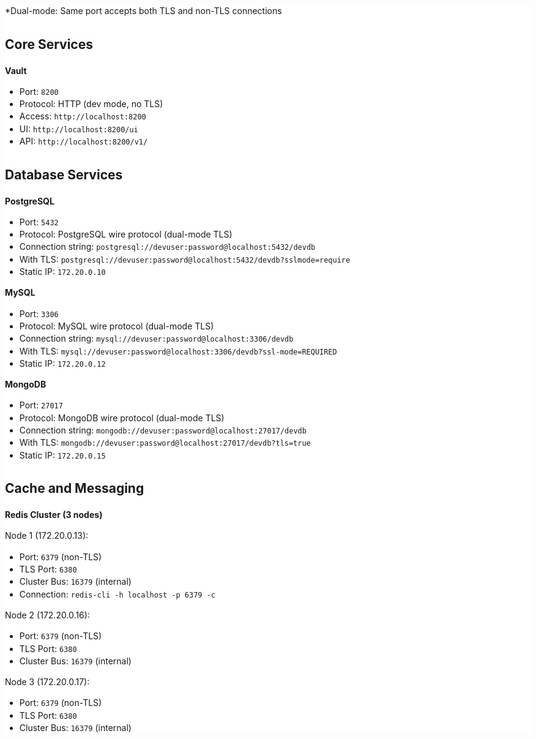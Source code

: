 *Dual-mode: Same port accepts both TLS and non-TLS connections

## Core Services

**Vault**
- Port: `8200`
- Protocol: HTTP (dev mode, no TLS)
- Access: `http://localhost:8200`
- UI: `http://localhost:8200/ui`
- API: `http://localhost:8200/v1/`

## Database Services

**PostgreSQL**
- Port: `5432`
- Protocol: PostgreSQL wire protocol (dual-mode TLS)
- Connection string: `postgresql://devuser:password@localhost:5432/devdb`
- With TLS: `postgresql://devuser:password@localhost:5432/devdb?sslmode=require`
- Static IP: `172.20.0.10`

**MySQL**
- Port: `3306`
- Protocol: MySQL wire protocol (dual-mode TLS)
- Connection string: `mysql://devuser:password@localhost:3306/devdb`
- With TLS: `mysql://devuser:password@localhost:3306/devdb?ssl-mode=REQUIRED`
- Static IP: `172.20.0.12`

**MongoDB**
- Port: `27017`
- Protocol: MongoDB wire protocol (dual-mode TLS)
- Connection string: `mongodb://devuser:password@localhost:27017/devdb`
- With TLS: `mongodb://devuser:password@localhost:27017/devdb?tls=true`
- Static IP: `172.20.0.15`

## Cache and Messaging

**Redis Cluster (3 nodes)**

Node 1 (172.20.0.13):
- Port: `6379` (non-TLS)
- TLS Port: `6380`
- Cluster Bus: `16379` (internal)
- Connection: `redis-cli -h localhost -p 6379 -c`

Node 2 (172.20.0.16):
- Port: `6379` (non-TLS)
- TLS Port: `6380`
- Cluster Bus: `16379` (internal)

Node 3 (172.20.0.17):
- Port: `6379` (non-TLS)
- TLS Port: `6380`
- Cluster Bus: `16379` (internal)

